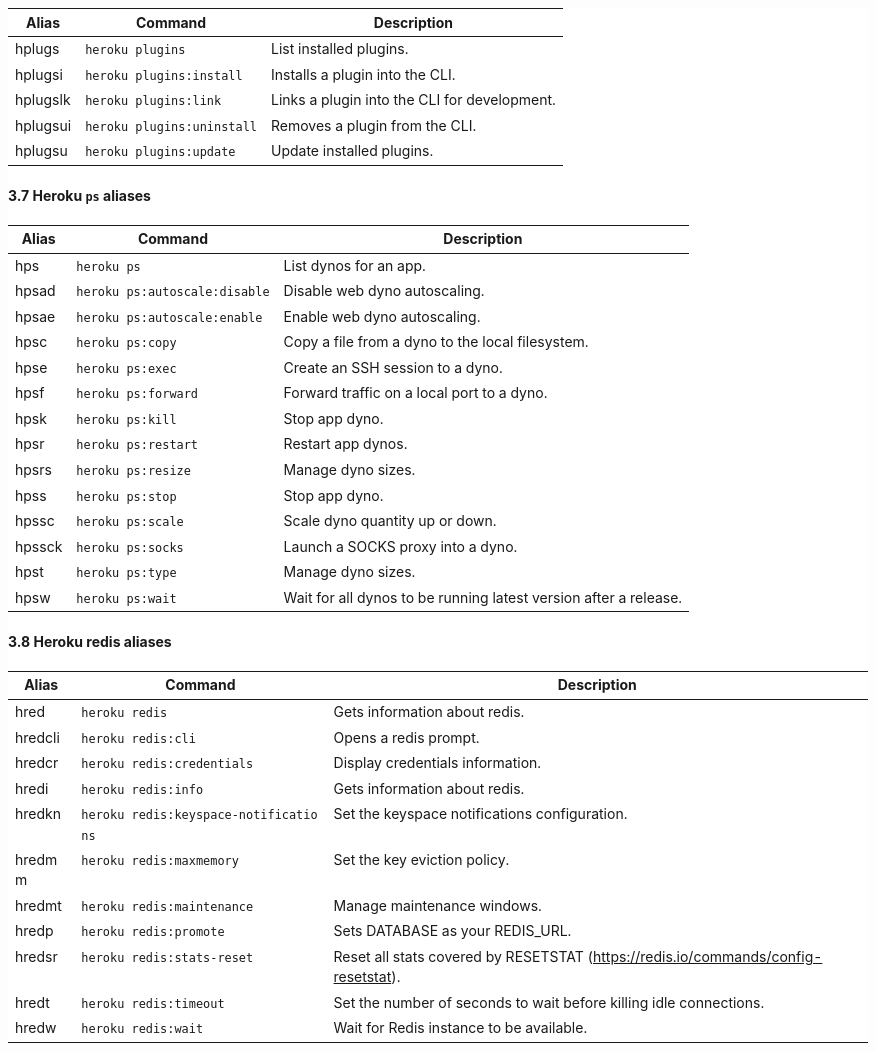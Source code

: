 | Alias    | Command                    | Description                                  |
| -------- | -------------------------- | -------------------------------------------- |
| hplugs   | `heroku plugins`           | List installed plugins.                      |
| hplugsi  | `heroku plugins:install`   | Installs a plugin into the CLI.              |
| hplugslk | `heroku plugins:link`      | Links a plugin into the CLI for development. |
| hplugsui | `heroku plugins:uninstall` | Removes a plugin from the CLI.               |
| hplugsu  | `heroku plugins:update`    | Update installed plugins.                    |

#### 3.7 Heroku `ps` aliases

| Alias  | Command                       | Description                                                      |
| ------ | ----------------------------- | ---------------------------------------------------------------- |
| hps    | `heroku ps`                   | List dynos for an app.                                           |
| hpsad  | `heroku ps:autoscale:disable` | Disable web dyno autoscaling.                                    |
| hpsae  | `heroku ps:autoscale:enable ` | Enable web dyno autoscaling.                                     |
| hpsc   | `heroku ps:copy`              | Copy a file from a dyno to the local filesystem.                 |
| hpse   | `heroku ps:exec`              | Create an SSH session to a dyno.                                 |
| hpsf   | `heroku ps:forward`           | Forward traffic on a local port to a dyno.                       |
| hpsk   | `heroku ps:kill`              | Stop app dyno.                                                   |
| hpsr   | `heroku ps:restart`           | Restart app dynos.                                               |
| hpsrs  | `heroku ps:resize`            | Manage dyno sizes.                                               |
| hpss   | `heroku ps:stop`              | Stop app dyno.                                                   |
| hpssc  | `heroku ps:scale`             | Scale dyno quantity up or down.                                  |
| hpssck | `heroku ps:socks`             | Launch a SOCKS proxy into a dyno.                                |
| hpst   | `heroku ps:type`              | Manage dyno sizes.                                               |
| hpsw   | `heroku ps:wait`              | Wait for all dynos to be running latest version after a release. |

#### 3.8 Heroku redis aliases

| Alias   | Command                               | Description                                                                          |
| ------- | ------------------------------------- | ------------------------------------------------------------------------------------ |
| hred    | `heroku redis`                        | Gets information about redis.                                                        |
| hredcli | `heroku redis:cli`                    | Opens a redis prompt.                                                                |
| hredcr  | `heroku redis:credentials`            | Display credentials information.                                                     |
| hredi   | `heroku redis:info`                   | Gets information about redis.                                                        |
| hredkn  | `heroku redis:keyspace-notifications` | Set the keyspace notifications configuration.                                        |
| hredmm  | `heroku redis:maxmemory`              | Set the key eviction policy.                                                         |
| hredmt  | `heroku redis:maintenance`            | Manage maintenance windows.                                                          |
| hredp   | `heroku redis:promote`                | Sets DATABASE as your REDIS_URL.                                                     |
| hredsr  | `heroku redis:stats-reset`            | Reset all stats covered by RESETSTAT (<https://redis.io/commands/config-resetstat>). |
| hredt   | `heroku redis:timeout`                | Set the number of seconds to wait before killing idle connections.                   |
| hredw   | `heroku redis:wait`                   | Wait for Redis instance to be available.                                             |
